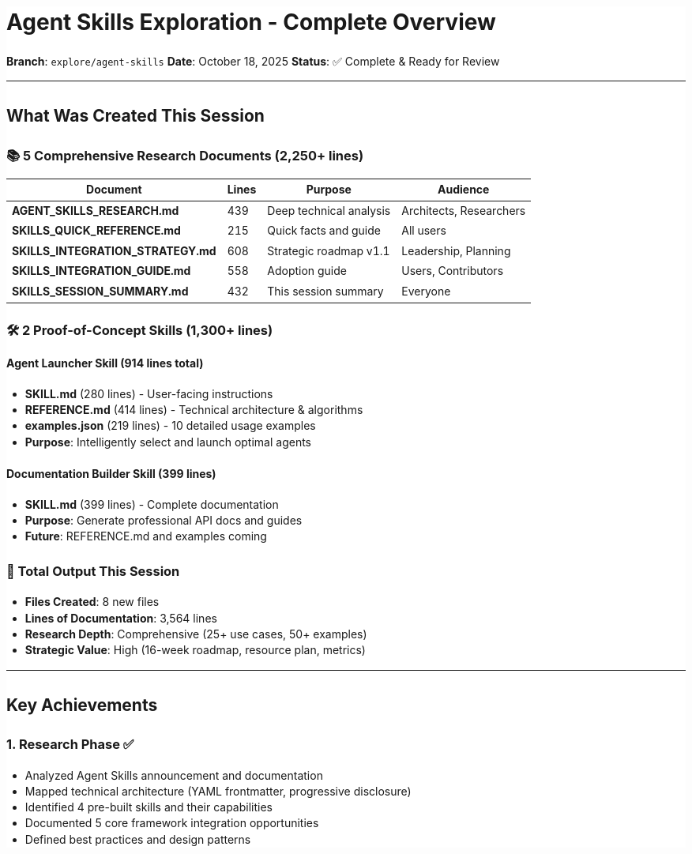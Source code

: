 # Agent Skills Exploration - Complete Overview

**Branch**: `explore/agent-skills`
**Date**: October 18, 2025
**Status**: ✅ Complete & Ready for Review

---

## What Was Created This Session

### 📚 5 Comprehensive Research Documents (2,250+ lines)

| Document | Lines | Purpose | Audience |
|----------|-------|---------|----------|
| **AGENT_SKILLS_RESEARCH.md** | 439 | Deep technical analysis | Architects, Researchers |
| **SKILLS_QUICK_REFERENCE.md** | 215 | Quick facts and guide | All users |
| **SKILLS_INTEGRATION_STRATEGY.md** | 608 | Strategic roadmap v1.1 | Leadership, Planning |
| **SKILLS_INTEGRATION_GUIDE.md** | 558 | Adoption guide | Users, Contributors |
| **SKILLS_SESSION_SUMMARY.md** | 432 | This session summary | Everyone |

### 🛠️ 2 Proof-of-Concept Skills (1,300+ lines)

#### Agent Launcher Skill (914 lines total)
- **SKILL.md** (280 lines) - User-facing instructions
- **REFERENCE.md** (414 lines) - Technical architecture & algorithms
- **examples.json** (219 lines) - 10 detailed usage examples
- **Purpose**: Intelligently select and launch optimal agents

#### Documentation Builder Skill (399 lines)
- **SKILL.md** (399 lines) - Complete documentation
- **Purpose**: Generate professional API docs and guides
- **Future**: REFERENCE.md and examples coming

### 🎯 Total Output This Session
- **Files Created**: 8 new files
- **Lines of Documentation**: 3,564 lines
- **Research Depth**: Comprehensive (25+ use cases, 50+ examples)
- **Strategic Value**: High (16-week roadmap, resource plan, metrics)

---

## Key Achievements

### 1. Research Phase ✅
- Analyzed Agent Skills announcement and documentation
- Mapped technical architecture (YAML frontmatter, progressive disclosure)
- Identified 4 pre-built skills and their capabilities
- Documented 5 core framework integration opportunities
- Defined best practices and design patterns
